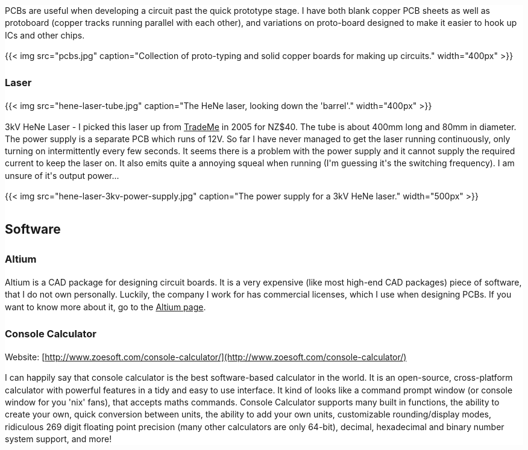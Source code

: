 PCBs are useful when developing a circuit past the quick prototype stage. I have both blank copper PCB sheets as well as protoboard (copper tracks running parallel with each other), and variations on proto-board designed to make it easier to hook up ICs and other chips.

{{< img src="pcbs.jpg" caption="Collection of proto-typing and solid copper boards for making up circuits." width="400px" >}}

### Laser

{{< img src="hene-laser-tube.jpg" caption="The HeNe laser, looking down the 'barrel'." width="400px" >}}

3kV HeNe Laser - I picked this laser up from [TradeMe](https://www.trademe.co.nz/) in 2005 for NZ$40. The tube is about 400mm long and 80mm in diameter. The power supply is a separate PCB which runs of 12V. So far I have never managed to get the laser running continuously, only turning on intermittently every few seconds. It seems there is a problem with the power supply and it cannot supply the required current to keep the laser on. It also emits quite a annoying squeal when running (I'm guessing it's the switching frequency). I am unsure of it's output power...

{{< img src="hene-laser-3kv-power-supply.jpg" caption="The power supply for a 3kV HeNe laser."  width="500px" >}}

## Software

### Altium

Altium is a CAD package for designing circuit boards. It is a very expensive (like most high-end CAD packages) piece of software, that I do not own personally. Luckily, the company I work for has commercial licenses, which I use when designing PCBs. If you want to know more about it, go to the [Altium page](/electronics/general/altium).

### Console Calculator

Website: [http://www.zoesoft.com/console-calculator/](http://www.zoesoft.com/console-calculator/)

I can happily say that console calculator is the best software-based calculator in the world. It is an open-source, cross-platform calculator with powerful features in a tidy and easy to use interface. It kind of looks like a command prompt window (or console window for you 'nix' fans), that accepts maths commands. Console Calculator supports many built in functions, the ability to create your own, quick conversion between units, the ability to add your own units, customizable rounding/display modes, ridiculous 269 digit floating point precision (many other calculators are only 64-bit), decimal, hexadecimal and binary number system support, and more!
